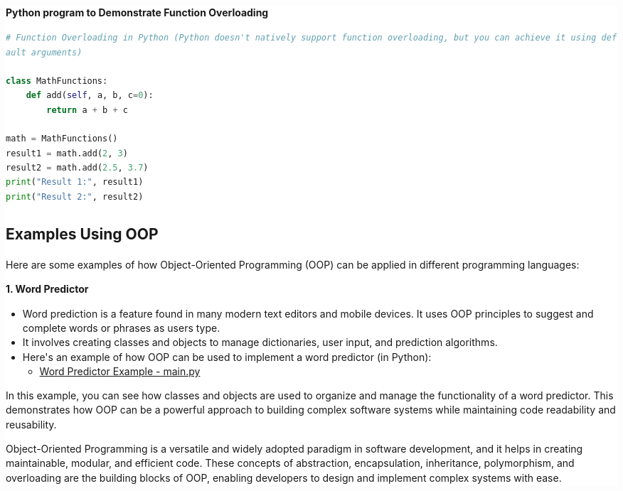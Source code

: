 **Python program to Demonstrate Function Overloading**

```python
# Function Overloading in Python (Python doesn't natively support function overloading, but you can achieve it using default arguments)

class MathFunctions:
    def add(self, a, b, c=0):
        return a + b + c

math = MathFunctions()
result1 = math.add(2, 3)
result2 = math.add(2.5, 3.7)
print("Result 1:", result1)
print("Result 2:", result2)

```


## Examples Using OOP

Here are some examples of how Object-Oriented Programming (OOP) can be applied in different programming languages:

**1. Word Predictor**

   - Word prediction is a feature found in many modern text editors and mobile devices. It uses OOP principles to suggest and complete words or phrases as users type.
   - It involves creating classes and objects to manage dictionaries, user input, and prediction algorithms.
   - Here's an example of how OOP can be used to implement a word predictor (in Python):
     - [Word Predictor Example - main.py](Word_Predictor/main.py)

In this example, you can see how classes and objects are used to organize and manage the functionality of a word predictor. This demonstrates how OOP can be a powerful approach to building complex software systems while maintaining code readability and reusability.

Object-Oriented Programming is a versatile and widely adopted paradigm in software development, and it helps in creating maintainable, modular, and efficient code. These concepts of abstraction, encapsulation, inheritance, polymorphism, and overloading are the building blocks of OOP, enabling developers to design and implement complex systems with ease.

